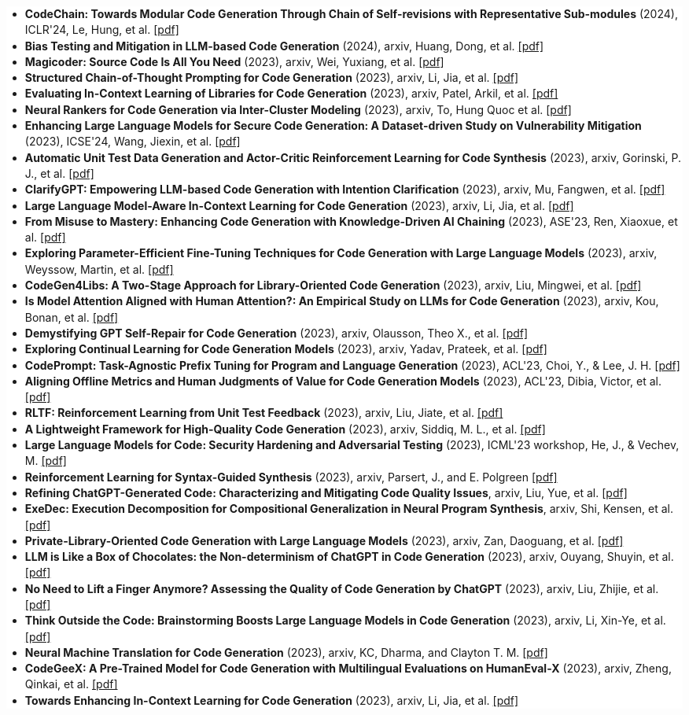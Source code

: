 - **CodeChain: Towards Modular Code Generation Through Chain of Self-revisions with Representative Sub-modules** (2024), ICLR'24, Le, Hung, et al. [[pdf]](https://arxiv.org/pdf/2310.08992)
- **Bias Testing and Mitigation in LLM-based Code Generation** (2024), arxiv, Huang, Dong, et al. [[pdf]](https://arxiv.org/pdf/2309.14345)
- **Magicoder: Source Code Is All You Need** (2023), arxiv, Wei, Yuxiang, et al. [[pdf]](https://arxiv.org/pdf/2312.02120.pdf)
- **Structured Chain-of-Thought Prompting for Code Generation** (2023), arxiv, Li, Jia, et al. [[pdf]](https://lj2lijia.github.io/papers/SCoT_Preprint.pdf)
- **Evaluating In-Context Learning of Libraries for Code Generation** (2023), arxiv, Patel, Arkil, et al. [[pdf]](https://arxiv.org/pdf/2311.09635)
- **Neural Rankers for Code Generation via Inter-Cluster Modeling** (2023), arxiv, To, Hung Quoc et al. [[pdf]](https://arxiv.org/pdf/2311.03366)
- **Enhancing Large Language Models for Secure Code Generation: A Dataset-driven Study on Vulnerability Mitigation** (2023), ICSE'24, Wang, Jiexin, et al. [[pdf]](https://arxiv.org/pdf/2310.16263)
- **Automatic Unit Test Data Generation and Actor-Critic Reinforcement Learning for Code Synthesis** (2023), arxiv, Gorinski, P. J., et al. [[pdf]](https://arxiv.org/pdf/2310.13669)
- **ClarifyGPT: Empowering LLM-based Code Generation with Intention Clarification** (2023), arxiv, Mu, Fangwen, et al. [[pdf]](https://arxiv.org/pdf/2310.10996)
- **Large Language Model-Aware In-Context Learning for Code Generation** (2023), arxiv, Li, Jia, et al. [[pdf]](https://arxiv.org/pdf/2310.09748)
- **From Misuse to Mastery: Enhancing Code Generation with Knowledge-Driven AI Chaining** (2023), ASE'23, Ren, Xiaoxue, et al. [[pdf]](https://arxiv.org/pdf/2309.15606)
- **Exploring Parameter-Efficient Fine-Tuning Techniques for Code Generation with Large Language Models** (2023), arxiv, Weyssow, Martin, et al. [[pdf]](https://arxiv.org/pdf/2308.10462)
- **CodeGen4Libs: A Two-Stage Approach for Library-Oriented Code Generation** (2023), arxiv, Liu, Mingwei, et al. [[pdf]](https://www.researchgate.net/profile/Mingwei-Liu-4/publication/373192571_CodeGen4Libs_A_Two-Stage_Approach_for_Library-Oriented_Code_Generation/links/64ded6fbcaf5ff5cd0c39162/CodeGen4Libs-A-Two-Stage-Approach-for-Library-Oriented-Code-Generation.pdf)
- **Is Model Attention Aligned with Human Attention?: An Empirical Study on LLMs for Code Generation** (2023), arxiv, Kou, Bonan, et al. [[pdf]](https://arxiv.org/pdf/2306.01220)
- **Demystifying GPT Self-Repair for Code Generation** (2023), arxiv, Olausson, Theo X., et al. [[pdf]](https://arxiv.org/pdf/2306.09896)
- **Exploring Continual Learning for Code Generation Models** (2023), arxiv, Yadav, Prateek, et al. [[pdf]](https://arxiv.org/pdf/2307.02435)
- **CodePrompt: Task-Agnostic Prefix Tuning for Program and Language Generation** (2023), ACL'23, Choi, Y., & Lee, J. H. [[pdf]](https://aclanthology.org/2023.findings-acl.325.pdf)
- **Aligning Offline Metrics and Human Judgments of Value for Code Generation Models** (2023), ACL'23, Dibia, Victor, et al. [[pdf]](https://aclanthology.org/2023.findings-acl.540.pdf)
- **RLTF: Reinforcement Learning from Unit Test Feedback** (2023), arxiv, Liu, Jiate, et al. [[pdf]](https://arxiv.org/pdf/2307.04349)
- **A Lightweight Framework for High-Quality Code Generation** (2023), arxiv, Siddiq, M. L., et al. [[pdf]](https://arxiv.org/pdf/2307.08220)
- **Large Language Models for Code: Security Hardening and Adversarial Testing** (2023), ICML'23 workshop, He, J., & Vechev, M. [[pdf]](https://openreview.net/pdf?id=Km1XyJJVpS)
- **Reinforcement Learning for Syntax-Guided Synthesis** (2023), arxiv, Parsert, J., and E. Polgreen [[pdf]](https://arxiv.org/pdf/2307.09564)
- **Refining ChatGPT-Generated Code: Characterizing and Mitigating Code Quality Issues**, arxiv, Liu, Yue, et al. [[pdf]](https://arxiv.org/pdf/2307.12596)
- **ExeDec: Execution Decomposition for Compositional Generalization in Neural Program Synthesis**, arxiv, Shi, Kensen, et al. [[pdf]](https://arxiv.org/pdf/2307.13883)
- **Private-Library-Oriented Code Generation with Large Language Models** (2023), arxiv, Zan, Daoguang, et al. [[pdf]](https://arxiv.org/pdf/2307.15370)
- **LLM is Like a Box of Chocolates: the Non-determinism of ChatGPT in Code Generation** (2023), arxiv, Ouyang, Shuyin, et al. [[pdf]](https://arxiv.org/pdf/2303.00732)
- **No Need to Lift a Finger Anymore? Assessing the Quality of Code Generation by ChatGPT** (2023), arxiv, Liu, Zhijie, et al. [[pdf]](https://arxiv.org/pdf/2308.04838)
- **Think Outside the Code: Brainstorming Boosts Large Language Models in Code Generation** (2023), arxiv, Li, Xin-Ye, et al. [[pdf]](https://arxiv.org/pdf/2305.10679) 
- **Neural Machine Translation for Code Generation** (2023), arxiv, KC, Dharma, and Clayton T. M. [[pdf]](https://arxiv.org/pdf/2305.13504)
- **CodeGeeX: A Pre-Trained Model for Code Generation with Multilingual Evaluations on HumanEval-X** (2023), arxiv, Zheng, Qinkai, et al. [[pdf]](https://arxiv.org/pdf/2303.17568)
- **Towards Enhancing In-Context Learning for Code Generation** (2023), arxiv, Li, Jia, et al. [[pdf]](https://arxiv.org/pdf/2303.17780)